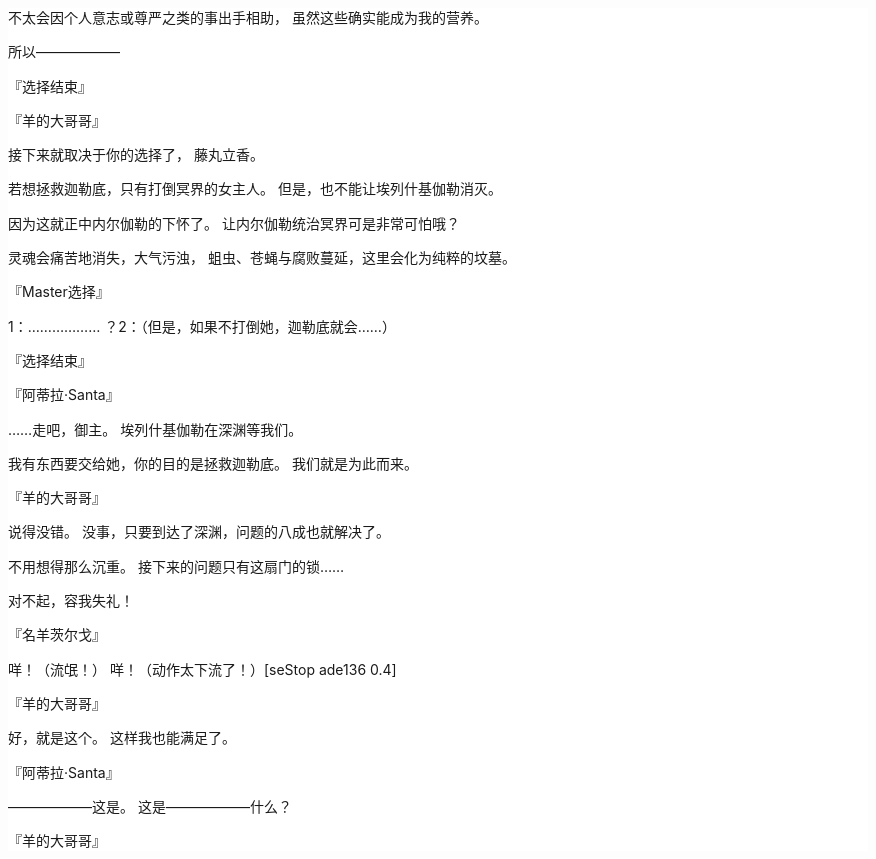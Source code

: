 不太会因个人意志或尊严之类的事出手相助，
虽然这些确实能成为我的营养。

所以——————

『选择结束』

『羊的大哥哥』

接下来就取决于你的选择了，
藤丸立香。

若想拯救迦勒底，只有打倒冥界的女主人。
但是，也不能让埃列什基伽勒消灭。

因为这就正中内尔伽勒的下怀了。
让内尔伽勒统治冥界可是非常可怕哦？

灵魂会痛苦地消失，大气污浊，
蛆虫、苍蝇与腐败蔓延，这里会化为纯粹的坟墓。

『Master选择』

1：………………
？2：（但是，如果不打倒她，迦勒底就会……）

『选择结束』

『阿蒂拉·Santa』

……走吧，御主。
埃列什基伽勒在深渊等我们。

我有东西要交给她，你的目的是拯救迦勒底。
我们就是为此而来。

『羊的大哥哥』

说得没错。
没事，只要到达了深渊，问题的八成也就解决了。

不用想得那么沉重。
接下来的问题只有这扇门的锁……

对不起，容我失礼！

『名羊茨尔戈』

咩！（流氓！）
咩！（动作太下流了！）[seStop ade136 0.4]

『羊的大哥哥』

好，就是这个。
这样我也能满足了。

『阿蒂拉·Santa』

——————这是。
这是——————什么？

『羊的大哥哥』
